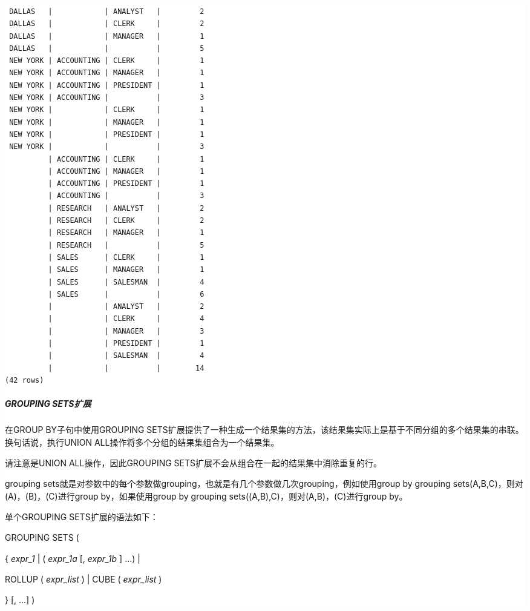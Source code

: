 ```
 DALLAS   |            | ANALYST   |         2
 DALLAS   |            | CLERK     |         2
 DALLAS   |            | MANAGER   |         1
 DALLAS   |            |           |         5
 NEW YORK | ACCOUNTING | CLERK     |         1
 NEW YORK | ACCOUNTING | MANAGER   |         1
 NEW YORK | ACCOUNTING | PRESIDENT |         1
 NEW YORK | ACCOUNTING |           |         3
 NEW YORK |            | CLERK     |         1
 NEW YORK |            | MANAGER   |         1
 NEW YORK |            | PRESIDENT |         1
 NEW YORK |            |           |         3
          | ACCOUNTING | CLERK     |         1
          | ACCOUNTING | MANAGER   |         1
          | ACCOUNTING | PRESIDENT |         1
          | ACCOUNTING |           |         3
          | RESEARCH   | ANALYST   |         2
          | RESEARCH   | CLERK     |         2
          | RESEARCH   | MANAGER   |         1
          | RESEARCH   |           |         5
          | SALES      | CLERK     |         1
          | SALES      | MANAGER   |         1
          | SALES      | SALESMAN  |         4
          | SALES      |           |         6
          |            | ANALYST   |         2
          |            | CLERK     |         4
          |            | MANAGER   |         3
          |            | PRESIDENT |         1
          |            | SALESMAN  |         4
          |            |           |        14
(42 rows)
```




##### GROUPING SETS扩展

在GROUP BY子句中使用GROUPING SETS扩展提供了一种生成一个结果集的方法，该结果集实际上是基于不同分组的多个结果集的串联。换句话说，执行UNION ALL操作将多个分组的结果集组合为一个结果集。

请注意是UNION ALL操作，因此GROUPING SETS扩展不会从组合在一起的结果集中消除重复的行。

grouping sets就是对参数中的每个参数做grouping，也就是有几个参数做几次grouping，例如使用group
by grouping sets(A,B,C)，则对(A)，(B)，(C)进行group by，如果使用group by grouping sets((A,B),C)，则对(A,B)，(C)进行group by。

单个GROUPING SETS扩展的语法如下：

GROUPING SETS (

{ *expr_1* \| ( *expr_1a* [, *expr_1b* ] ...) \|

ROLLUP ( *expr_list* ) \| CUBE ( *expr_list* )

} [, ...] )
